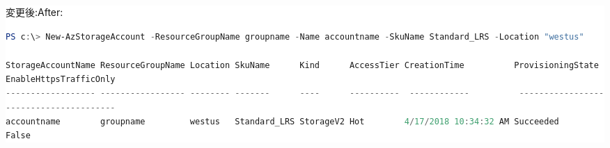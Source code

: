   <span data-ttu-id="9cefb-198">変更後:</span><span class="sxs-lookup"><span data-stu-id="9cefb-198">After:</span></span>

  ```powershell
  PS c:\> New-AzStorageAccount -ResourceGroupName groupname -Name accountname -SkuName Standard_LRS -Location "westus"

  StorageAccountName ResourceGroupName Location SkuName      Kind      AccessTier CreationTime          ProvisioningState EnableHttpsTrafficOnly
  ------------------ ----------------- -------- -------      ----      ----------  ------------          ----------------- ----------------------
  accountname        groupname         westus   Standard_LRS StorageV2 Hot        4/17/2018 10:34:32 AM Succeeded         False
  ```
